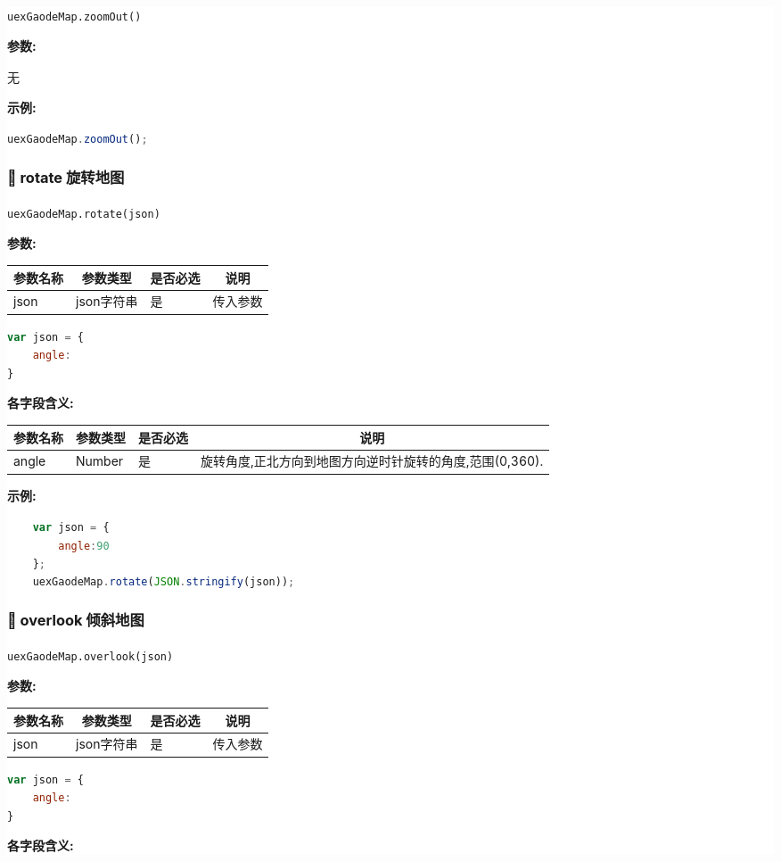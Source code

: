 `uexGaodeMap.zoomOut()`

**参数:**

无


**示例:**

```javascript
uexGaodeMap.zoomOut();
```

### 🍭 rotate  旋转地图

`uexGaodeMap.rotate(json)`

**参数:**

| 参数名称 | 参数类型    | 是否必选 | 说明   |
| ---- | ------- | ---- | ---- |
| json | json字符串 | 是    | 传入参数 |


````javascript
var json = {
    angle:
}
````
**各字段含义:**

| 参数名称  | 参数类型   | 是否必选 | 说明                                |
| ----- | ------ | ---- | --------------------------------- |
| angle | Number | 是    | 旋转角度,正北方向到地图方向逆时针旋转的角度,范围(0,360). |


**示例:**

```javascript
    var json = {
        angle:90
    };
    uexGaodeMap.rotate(JSON.stringify(json));
```

### 🍭 overlook  倾斜地图

`uexGaodeMap.overlook(json)`

**参数:**

| 参数名称 | 参数类型    | 是否必选 | 说明   |
| ---- | ------- | ---- | ---- |
| json | json字符串 | 是    | 传入参数 |


```javascript
var json = {
    angle:
}
```
**各字段含义:**
